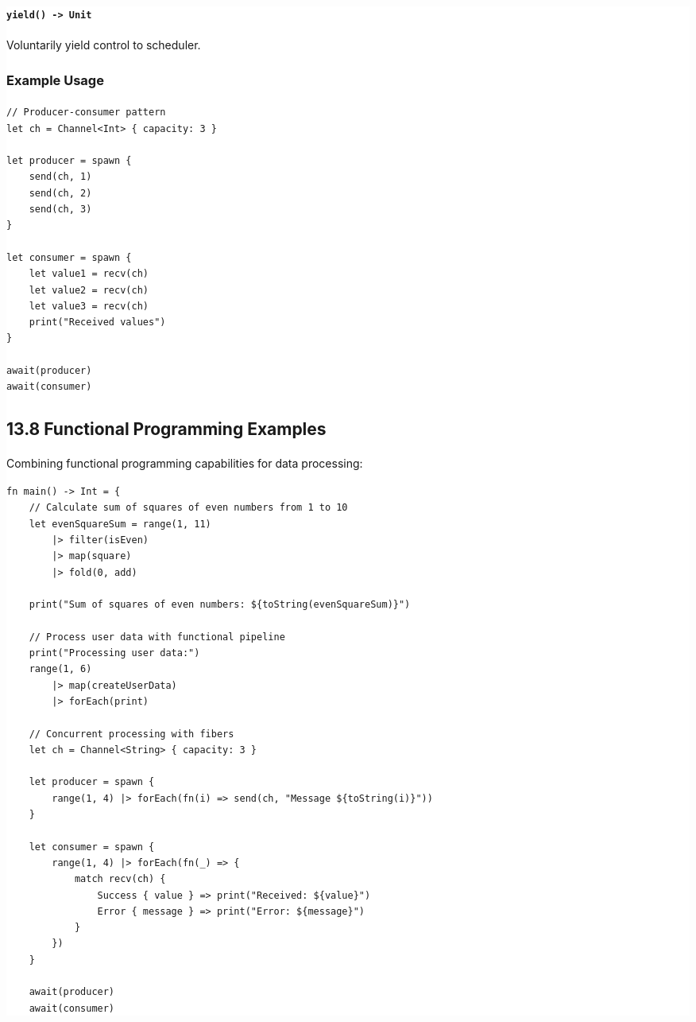 #### `yield() -> Unit`
Voluntarily yield control to scheduler.

### Example Usage

```osprey
// Producer-consumer pattern
let ch = Channel<Int> { capacity: 3 }

let producer = spawn {
    send(ch, 1)
    send(ch, 2)
    send(ch, 3)
}

let consumer = spawn {
    let value1 = recv(ch)
    let value2 = recv(ch)
    let value3 = recv(ch)
    print("Received values")
}

await(producer)
await(consumer)
```

## 13.8 Functional Programming Examples

Combining functional programming capabilities for data processing:

```osprey
fn main() -> Int = {
    // Calculate sum of squares of even numbers from 1 to 10
    let evenSquareSum = range(1, 11)
        |> filter(isEven)
        |> map(square)
        |> fold(0, add)
    
    print("Sum of squares of even numbers: ${toString(evenSquareSum)}")
    
    // Process user data with functional pipeline
    print("Processing user data:")
    range(1, 6)
        |> map(createUserData)
        |> forEach(print)
    
    // Concurrent processing with fibers
    let ch = Channel<String> { capacity: 3 }
    
    let producer = spawn {
        range(1, 4) |> forEach(fn(i) => send(ch, "Message ${toString(i)}"))
    }
    
    let consumer = spawn {
        range(1, 4) |> forEach(fn(_) => {
            match recv(ch) {
                Success { value } => print("Received: ${value}")
                Error { message } => print("Error: ${message}")
            }
        })
    }
    
    await(producer)
    await(consumer)
```
